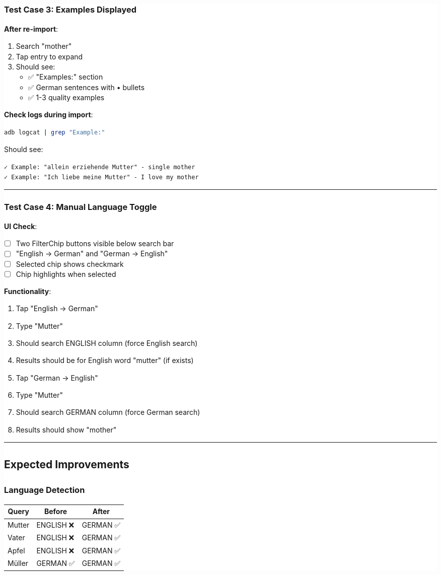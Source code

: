 
### Test Case 3: Examples Displayed

**After re-import**:
1. Search "mother"
2. Tap entry to expand
3. Should see:
   - ✅ "Examples:" section
   - ✅ German sentences with • bullets
   - ✅ 1-3 quality examples

**Check logs during import**:
```bash
adb logcat | grep "Example:"
```

Should see:
```
✓ Example: "allein erziehende Mutter" - single mother
✓ Example: "Ich liebe meine Mutter" - I love my mother
```

---

### Test Case 4: Manual Language Toggle

**UI Check**:
- [ ] Two FilterChip buttons visible below search bar
- [ ] "English → German" and "German → English"
- [ ] Selected chip shows checkmark
- [ ] Chip highlights when selected

**Functionality**:
1. Tap "English → German"
2. Type "Mutter"
3. Should search ENGLISH column (force English search)
4. Results should be for English word "mutter" (if exists)

5. Tap "German → English"
6. Type "Mutter"
7. Should search GERMAN column (force German search)
8. Results should show "mother"

---

## Expected Improvements

### Language Detection
| Query | Before | After |
|-------|--------|-------|
| Mutter | ENGLISH ❌ | GERMAN ✅ |
| Vater | ENGLISH ❌ | GERMAN ✅ |
| Apfel | ENGLISH ❌ | GERMAN ✅ |
| Müller | GERMAN ✅ | GERMAN ✅ |

